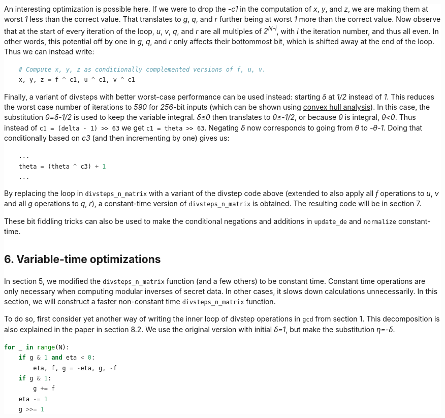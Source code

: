 An interesting optimization is possible here. If we were to drop the *-c1* in the computation
of *x*, *y*, and *z*, we are making them at worst *1* less than the correct value. That
translates to *g*, *q*, and *r* further being at worst *1* more than the correct value.
Now observe that at the start of every iteration of the loop, *u*, *v*, *q*, and *r* are
all multiples of *2<sup>N-i</sub>*, with *i* the iteration number, and thus all even.
In other words, this potential off by one in *g*, *q*, and *r* only affects their bottommost
bit, which is shifted away at the end of the loop. Thus we can instead write:

```python
    # Compute x, y, z as conditionally complemented versions of f, u, v.
    x, y, z = f ^ c1, u ^ c1, v ^ c1
```

Finally, a variant of divsteps with better worst-case performance can be used instead: starting *&delta;* at
*1/2* instead of *1*. This reduces the worst case number of iterations to *590* for *256*-bit inputs
(which can be shown using [convex hull analysis](https://github.com/sipa/safegcd-bounds)).
In this case, the substitution *&theta;=&delta;-1/2* is used to keep the variable integral.
*&delta;&leq;0* then translates to *&theta;&leq;-1/2*, or because *&theta;* is integral, *&theta;<0*.
Thus instead of `c1 = (delta - 1) >> 63` we get `c1 = theta >> 63`.
Negating *&delta;* now corresponds to going from *&theta;* to
*-&theta;-1*. Doing that conditionally based on *c3* (and then incrementing by one) gives us:

```python
    ...
    theta = (theta ^ c3) + 1
    ...
```

By replacing the loop in `divsteps_n_matrix` with a variant of the divstep code above (extended to
also apply all *f* operations to *u*, *v* and all *g* operations to *q*, *r*), a constant-time version of
`divsteps_n_matrix` is obtained. The resulting code will be in section 7.

These bit fiddling tricks can also be used to make the conditional negations and additions in
`update_de` and `normalize` constant-time.


## 6. Variable-time optimizations

In section 5, we modified the `divsteps_n_matrix` function (and a few others) to be constant time.
Constant time operations are only necessary when computing modular inverses of secret data. In
other cases, it slows down calculations unnecessarily. In this section, we will construct a
faster non-constant time `divsteps_n_matrix` function.

To do so, first consider yet another way of writing the inner loop of divstep operations in
`gcd` from section 1. This decomposition is also explained in the paper in section 8.2. We use
the original version with initial *&delta;=1*, but make the substitution *&eta;=-&delta;*.

```python
for _ in range(N):
    if g & 1 and eta < 0:
        eta, f, g = -eta, g, -f
    if g & 1:
        g += f
    eta -= 1
    g >>= 1
```
